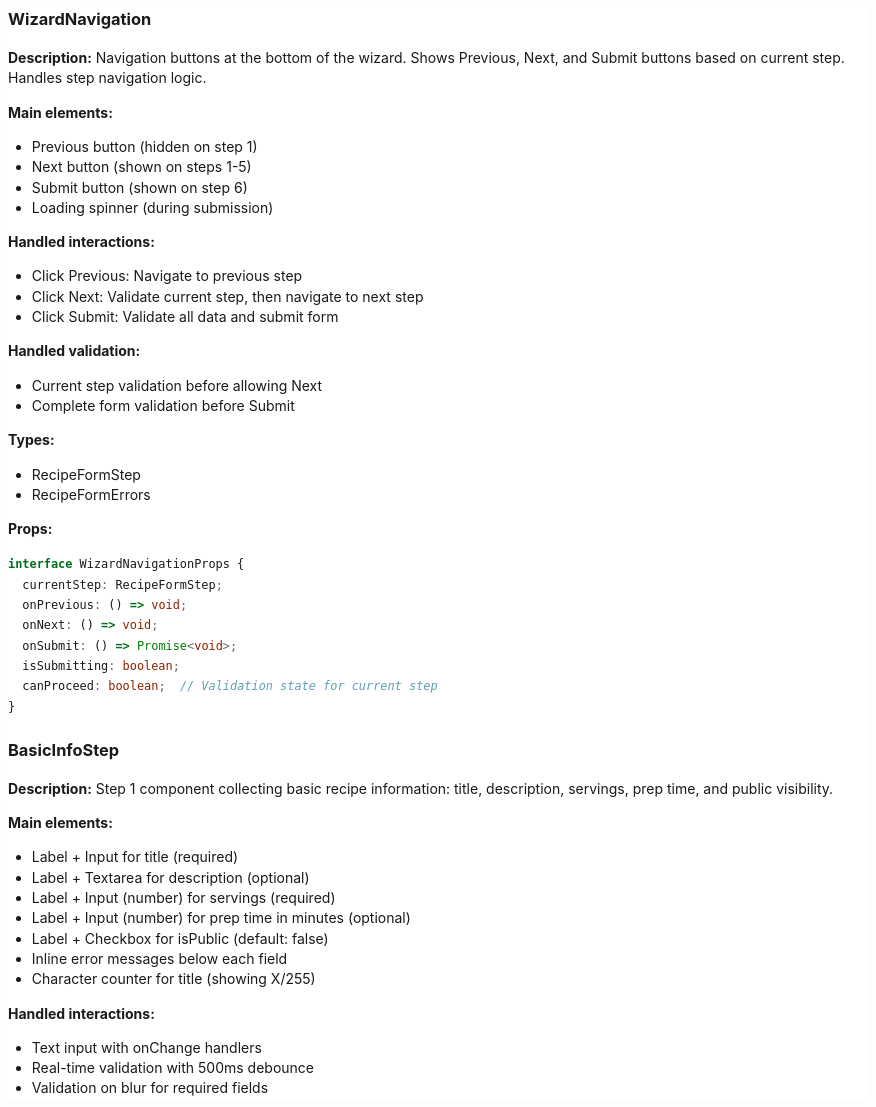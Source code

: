 ### WizardNavigation

**Description:** Navigation buttons at the bottom of the wizard. Shows Previous, Next, and Submit buttons based on current step. Handles step navigation logic.

**Main elements:**
- Previous button (hidden on step 1)
- Next button (shown on steps 1-5)
- Submit button (shown on step 6)
- Loading spinner (during submission)

**Handled interactions:**
- Click Previous: Navigate to previous step
- Click Next: Validate current step, then navigate to next step
- Click Submit: Validate all data and submit form

**Handled validation:**
- Current step validation before allowing Next
- Complete form validation before Submit

**Types:**
- RecipeFormStep
- RecipeFormErrors

**Props:**
```typescript
interface WizardNavigationProps {
  currentStep: RecipeFormStep;
  onPrevious: () => void;
  onNext: () => void;
  onSubmit: () => Promise<void>;
  isSubmitting: boolean;
  canProceed: boolean;  // Validation state for current step
}
```

### BasicInfoStep

**Description:** Step 1 component collecting basic recipe information: title, description, servings, prep time, and public visibility.

**Main elements:**
- Label + Input for title (required)
- Label + Textarea for description (optional)
- Label + Input (number) for servings (required)
- Label + Input (number) for prep time in minutes (optional)
- Label + Checkbox for isPublic (default: false)
- Inline error messages below each field
- Character counter for title (showing X/255)

**Handled interactions:**
- Text input with onChange handlers
- Real-time validation with 500ms debounce
- Validation on blur for required fields
